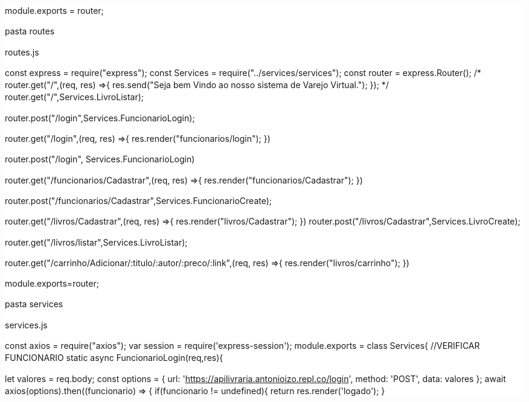 module.exports = router;



pasta routes

routes.js

const express = require("express");
const Services = require("../services/services");
const router = express.Router();
/*
router.get("/",(req, res) =>{
res.send("Seja bem Vindo ao nosso sistema de Varejo Virtual.");
});
*/
router.get("/",Services.LivroListar);

router.post("/login",Services.FuncionarioLogin);

router.get("/login",(req, res) =>{
res.render("funcionarios/login");
})

router.post("/login", Services.FuncionarioLogin)

router.get("/funcionarios/Cadastrar",(req, res) =>{
res.render("funcionarios/Cadastrar");
})

router.post("/funcionarios/Cadastrar",Services.FuncionarioCreate);

router.get("/livros/Cadastrar",(req, res) =>{
res.render("livros/Cadastrar");
})
router.post("/livros/Cadastrar",Services.LivroCreate);

router.get("/livros/listar",Services.LivroListar);

router.get("/carrinho/Adicionar/:titulo/:autor/:preco/:link",(req, res) =>{
res.render("livros/carrinho");
})

module.exports=router;



pasta services

services.js

const axios = require("axios");
var session = require('express-session');
module.exports = class Services{
//VERIFICAR FUNCIONARIO
static async FuncionarioLogin(req,res){

let valores = req.body;
const options = {
url: 'https://apilivraria.antonioizo.repl.co/login',
method: 'POST',
data: valores
};
await axios(options).then((funcionario) => {
if(funcionario != undefined){
return res.render('logado');
}
